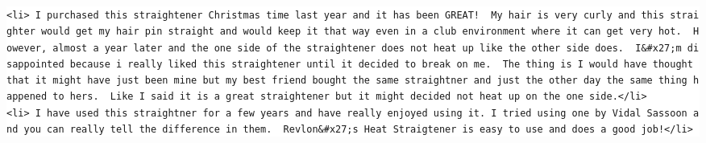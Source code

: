    <li> I purchased this straightener Christmas time last year and it has been GREAT!  My hair is very curly and this straighter would get my hair pin straight and would keep it that way even in a club environment where it can get very hot.  However, almost a year later and the one side of the straightener does not heat up like the other side does.  I&#x27;m disappointed because i really liked this straightener until it decided to break on me.  The thing is I would have thought that it might have just been mine but my best friend bought the same straightner and just the other day the same thing happened to hers.  Like I said it is a great straightener but it might decided not heat up on the one side.</li>
    <li> I have used this straightner for a few years and have really enjoyed using it. I tried using one by Vidal Sassoon and you can really tell the difference in them.  Revlon&#x27;s Heat Straigtener is easy to use and does a good job!</li>
